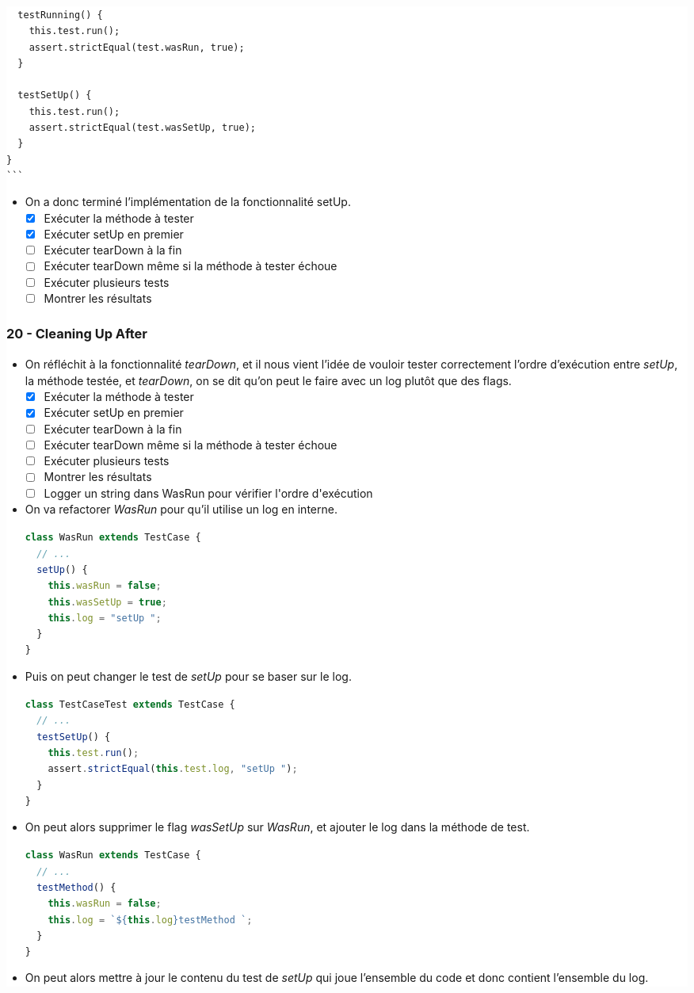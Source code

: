       testRunning() {
        this.test.run();
        assert.strictEqual(test.wasRun, true);
      }

      testSetUp() {
        this.test.run();
        assert.strictEqual(test.wasSetUp, true);
      }
    }
    ```

- On a donc terminé l’implémentation de la fonctionnalité setUp.
  - [x] Exécuter la méthode à tester
  - [x] Exécuter setUp en premier
  - [ ] Exécuter tearDown à la fin
  - [ ] Exécuter tearDown même si la méthode à tester échoue
  - [ ] Exécuter plusieurs tests
  - [ ] Montrer les résultats

### 20 - Cleaning Up After

- On réfléchit à la fonctionnalité _tearDown_, et il nous vient l’idée de vouloir tester correctement l’ordre d’exécution entre _setUp_, la méthode testée, et _tearDown_, on se dit qu’on peut le faire avec un log plutôt que des flags.
  - [x] Exécuter la méthode à tester
  - [x] Exécuter setUp en premier
  - [ ] Exécuter tearDown à la fin
  - [ ] Exécuter tearDown même si la méthode à tester échoue
  - [ ] Exécuter plusieurs tests
  - [ ] Montrer les résultats
  - [ ] Logger un string dans WasRun pour vérifier l'ordre d'exécution
- On va refactorer _WasRun_ pour qu’il utilise un log en interne.
  ```typescript
  class WasRun extends TestCase {
    // ...
    setUp() {
      this.wasRun = false;
      this.wasSetUp = true;
      this.log = "setUp ";
    }
  }
  ```
- Puis on peut changer le test de _setUp_ pour se baser sur le log.
  ```typescript
  class TestCaseTest extends TestCase {
    // ...
    testSetUp() {
      this.test.run();
      assert.strictEqual(this.test.log, "setUp ");
    }
  }
  ```
- On peut alors supprimer le flag _wasSetUp_ sur _WasRun_, et ajouter le log dans la méthode de test.
  ```typescript
  class WasRun extends TestCase {
    // ...
    testMethod() {
      this.wasRun = false;
      this.log = `${this.log}testMethod `;
    }
  }
  ```
- On peut alors mettre à jour le contenu du test de _setUp_ qui joue l’ensemble du code et donc contient l’ensemble du log.